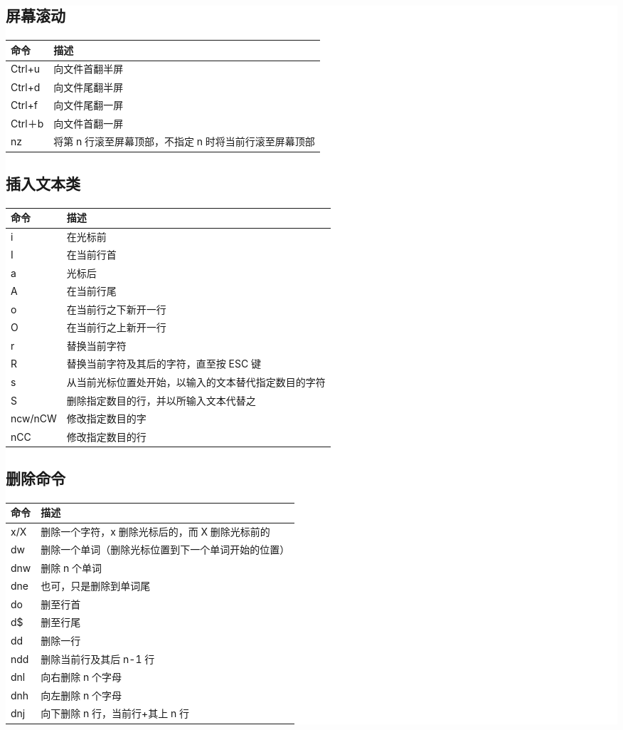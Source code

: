 ## 屏幕滚动

| 命令    | 描述                                               |
| :------ | :------------------------------------------------- |
| Ctrl+u  | 向文件首翻半屏                                     |
| Ctrl+d  | 向文件尾翻半屏                                     |
| Ctrl+f  | 向文件尾翻一屏                                     |
| Ctrl＋b | 向文件首翻一屏                                     |
| nz      | 将第 n 行滚至屏幕顶部，不指定 n 时将当前行滚至屏幕顶部 |

## 插入文本类

| 命令    | 描述                                                 |
| :------ | :--------------------------------------------------- |
| i       | 在光标前                                             |
| I       | 在当前行首                                           |
| a       | 光标后                                               |
| A       | 在当前行尾                                           |
| o       | 在当前行之下新开一行                                 |
| O       | 在当前行之上新开一行                                 |
| r       | 替换当前字符                                         |
| R       | 替换当前字符及其后的字符，直至按 ESC 键                |
| s       | 从当前光标位置处开始，以输入的文本替代指定数目的字符 |
| S       | 删除指定数目的行，并以所输入文本代替之               |
| ncw/nCW | 修改指定数目的字                                     |
| nCC     | 修改指定数目的行                                     |

## 删除命令

| 命令      | 描述                                             |
| :-------- | :----------------------------------------------- |
| x/X       | 删除一个字符，x 删除光标后的，而 X 删除光标前的     |
| dw        | 删除一个单词（删除光标位置到下一个单词开始的位置） |
| dnw       | 删除 n 个单词                                      |
| dne       | 也可，只是删除到单词尾                           |
| do        | 删至行首                                         |
| d$        | 删至行尾                                         |
| dd        | 删除一行                                         |
| ndd       | 删除当前行及其后 n-1 行                            |
| dnl       | 向右删除 n 个字母                                  |
| dnh       | 向左删除 n 个字母                                  |
| dnj       | 向下删除 n 行，当前行+其上 n 行                       |